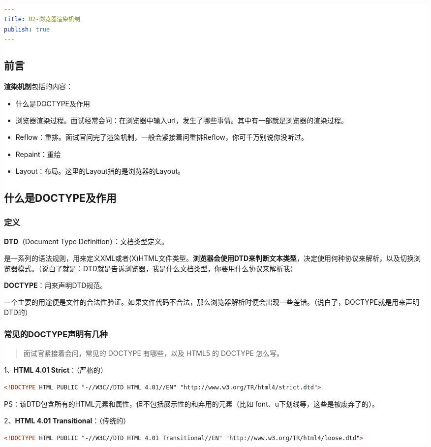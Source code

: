 ```yaml
---
title: 02-浏览器渲染机制
publish: true
---
```


 





## 前言

**渲染机制**包括的内容：

- 什么是DOCTYPE及作用

- 浏览器渲染过程。面试经常会问：在浏览器中输入url，发生了哪些事情。其中有一部就是浏览器的渲染过程。

- Reflow：重排。面试官问完了渲染机制，一般会紧接着问重排Reflow，你可千万别说你没听过。

- Repaint：重绘

- Layout：布局。这里的Layout指的是浏览器的Layout。

## 什么是DOCTYPE及作用

### 定义

**DTD**（Document Type Definition）：文档类型定义。

是一系列的语法规则，用来定义XML或者(X)HTML文件类型。**浏览器会使用DTD来判断文本类型**，决定使用何种协议来解析，以及切换浏览器模式。（说白了就是：DTD就是告诉浏览器，我是什么文档类型，你要用什么协议来解析我）

**DOCTYPE**：用来声明DTD规范。

一个主要的用途便是文件的合法性验证。如果文件代码不合法，那么浏览器解析时便会出现一些差错。（说白了，DOCTYPE就是用来声明DTD的）


### 常见的DOCTYPE声明有几种

> 面试官紧接着会问，常见的 DOCTYPE 有哪些，以及 HTML5 的 DOCTYPE 怎么写。

1、**HTML 4.01 Strict**：（严格的）

```html
<!DOCTYPE HTML PUBLIC "-//W3C//DTD HTML 4.01//EN" "http://www.w3.org/TR/html4/strict.dtd">
```

PS：该DTD包含所有的HTML元素和属性，但不包括展示性的和弃用的元素（比如 font、u下划线等，这些是被废弃了的）。

2、**HTML 4.01 Transitional**：（传统的）

```html
<!DOCTYPE HTML PUBLIC "-//W3C//DTD HTML 4.01 Transitional//EN" "http://www.w3.org/TR/html4/loose.dtd">

```
